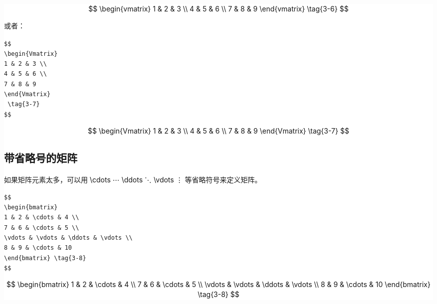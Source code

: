 $$
\begin{vmatrix}
1 & 2 & 3 \\
4 & 5 & 6 \\
7 & 8 & 9
\end{vmatrix} 
 \tag{3-6}
$$

或者：

```
$$
\begin{Vmatrix}
1 & 2 & 3 \\
4 & 5 & 6 \\
7 & 8 & 9
\end{Vmatrix} 
 \tag{3-7}
$$
```

$$
\begin{Vmatrix}
1 & 2 & 3 \\
4 & 5 & 6 \\
7 & 8 & 9
\end{Vmatrix} 
 \tag{3-7}
$$

## 带省略号的矩阵

如果矩阵元素太多，可以用 \cdots $\cdots$  \ddots $\ddots$ \vdots $\vdots$ 等省略符号来定义矩阵。

```
$$
\begin{bmatrix}
1 & 2 & \cdots & 4 \\
7 & 6 & \cdots & 5 \\
\vdots & \vdots & \ddots & \vdots \\
8 & 9 & \cdots & 10
\end{bmatrix} \tag{3-8}
$$
```

$$
\begin{bmatrix}
1 & 2 & \cdots & 4 \\
7 & 6 & \cdots & 5 \\
\vdots & \vdots & \ddots & \vdots \\
8 & 9 & \cdots & 10
\end{bmatrix} \tag{3-8}
$$
